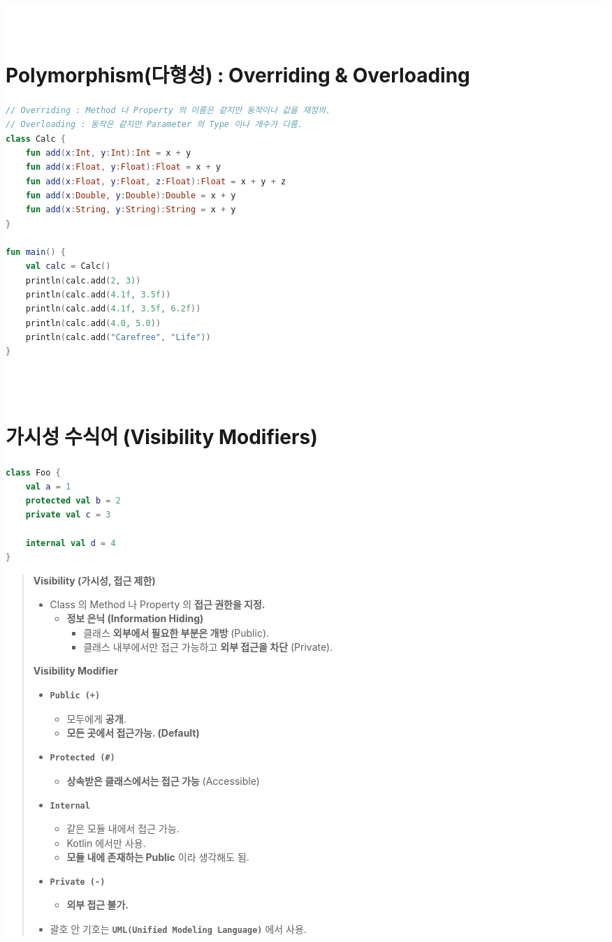 <br><br>

# Polymorphism(다형성) : Overriding & Overloading

```kotlin
// Overriding : Method 나 Property 의 이름은 같지만 동작이나 값을 재정의.  
// Overloading : 동작은 같지만 Parameter 의 Type 이나 개수가 다름.  
class Calc {  
    fun add(x:Int, y:Int):Int = x + y    
    fun add(x:Float, y:Float):Float = x + y    
    fun add(x:Float, y:Float, z:Float):Float = x + y + z
    fun add(x:Double, y:Double):Double = x + y    
    fun add(x:String, y:String):String = x + y
}  

fun main() {
	val calc = Calc()  
	println(calc.add(2, 3))  
	println(calc.add(4.1f, 3.5f))  
	println(calc.add(4.1f, 3.5f, 6.2f))  
	println(calc.add(4.0, 5.0))  
	println(calc.add("Carefree", "Life"))
}
```

<br><br>

# 가시성 수식어 (Visibility Modifiers)

```kotlin
class Foo {  
    val a = 1  
    protected val b = 2  
    private val c = 3  
 
	internal val d = 4  
}
```

> **Visibility (가시성, 접근 제한)**
> - Class 의 Method 나 Property 의 **접근 권한을 지정.**
> 	- **정보 은닉 (Information Hiding)**
> 		- 클래스 **외부에서 필요한 부분은 개방** (Public).
> 		- 클래스 내부에서만 접근 가능하고 **외부 접근을 차단** (Private).
>
> **Visibility Modifier**
> - **`Public (+)`**
>   - 모두에게 **공개**.
>   - **모든 곳에서 접근가능. (Default)**
> - **`Protected (#)`**
>   - **상속받은 클래스에서는 접근 가능** (Accessible)
> - **`Internal`**
>   - 같은 모듈 내에서 접근 가능.
>   - Kotlin 에서만 사용.
>   - **모듈 내에 존재하는 Public** 이라 생각해도 됨.
> - **`Private (-)`**
>   - **외부 접근 불가.**
>
> - 괄호 안 기호는 **`UML(Unified Modeling Language)`** 에서 사용.
